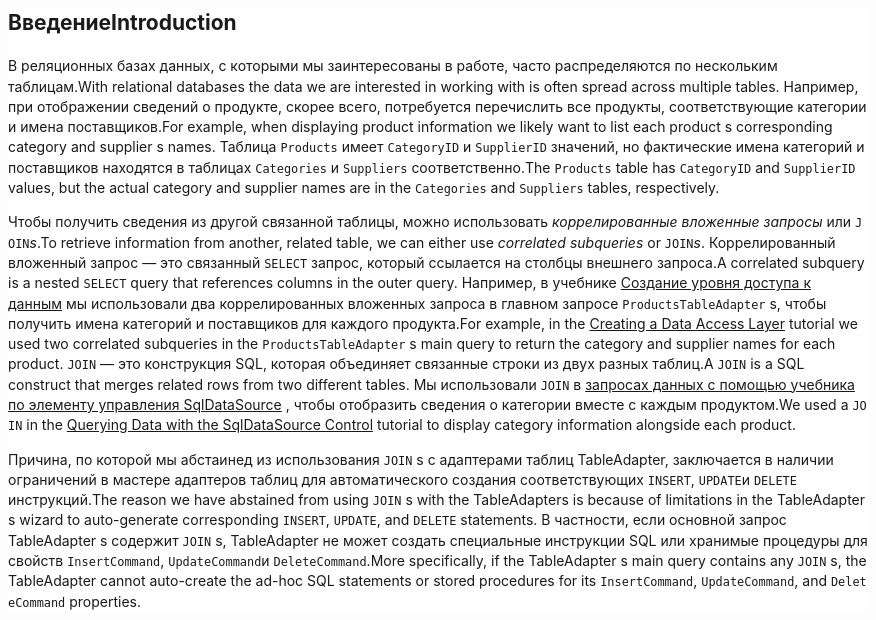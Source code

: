 ## <a name="introduction"></a><span data-ttu-id="2e0c6-110">Введение</span><span class="sxs-lookup"><span data-stu-id="2e0c6-110">Introduction</span></span>

<span data-ttu-id="2e0c6-111">В реляционных базах данных, с которыми мы заинтересованы в работе, часто распределяются по нескольким таблицам.</span><span class="sxs-lookup"><span data-stu-id="2e0c6-111">With relational databases the data we are interested in working with is often spread across multiple tables.</span></span> <span data-ttu-id="2e0c6-112">Например, при отображении сведений о продукте, скорее всего, потребуется перечислить все продукты, соответствующие категории и имена поставщиков.</span><span class="sxs-lookup"><span data-stu-id="2e0c6-112">For example, when displaying product information we likely want to list each product s corresponding category and supplier s names.</span></span> <span data-ttu-id="2e0c6-113">Таблица `Products` имеет `CategoryID` и `SupplierID` значений, но фактические имена категорий и поставщиков находятся в таблицах `Categories` и `Suppliers` соответственно.</span><span class="sxs-lookup"><span data-stu-id="2e0c6-113">The `Products` table has `CategoryID` and `SupplierID` values, but the actual category and supplier names are in the `Categories` and `Suppliers` tables, respectively.</span></span>

<span data-ttu-id="2e0c6-114">Чтобы получить сведения из другой связанной таблицы, можно использовать *коррелированные вложенные запросы* или `JOIN`*s*.</span><span class="sxs-lookup"><span data-stu-id="2e0c6-114">To retrieve information from another, related table, we can either use *correlated subqueries* or `JOIN`*s*.</span></span> <span data-ttu-id="2e0c6-115">Коррелированный вложенный запрос — это связанный `SELECT` запрос, который ссылается на столбцы внешнего запроса.</span><span class="sxs-lookup"><span data-stu-id="2e0c6-115">A correlated subquery is a nested `SELECT` query that references columns in the outer query.</span></span> <span data-ttu-id="2e0c6-116">Например, в учебнике [Создание уровня доступа к данным](../introduction/creating-a-data-access-layer-vb.md) мы использовали два коррелированных вложенных запроса в главном запросе `ProductsTableAdapter` s, чтобы получить имена категорий и поставщиков для каждого продукта.</span><span class="sxs-lookup"><span data-stu-id="2e0c6-116">For example, in the [Creating a Data Access Layer](../introduction/creating-a-data-access-layer-vb.md) tutorial we used two correlated subqueries in the `ProductsTableAdapter` s main query to return the category and supplier names for each product.</span></span> <span data-ttu-id="2e0c6-117">`JOIN` — это конструкция SQL, которая объединяет связанные строки из двух разных таблиц.</span><span class="sxs-lookup"><span data-stu-id="2e0c6-117">A `JOIN` is a SQL construct that merges related rows from two different tables.</span></span> <span data-ttu-id="2e0c6-118">Мы использовали `JOIN` в [запросах данных с помощью учебника по элементу управления SqlDataSource](../accessing-the-database-directly-from-an-aspnet-page/querying-data-with-the-sqldatasource-control-vb.md) , чтобы отобразить сведения о категории вместе с каждым продуктом.</span><span class="sxs-lookup"><span data-stu-id="2e0c6-118">We used a `JOIN` in the [Querying Data with the SqlDataSource Control](../accessing-the-database-directly-from-an-aspnet-page/querying-data-with-the-sqldatasource-control-vb.md) tutorial to display category information alongside each product.</span></span>

<span data-ttu-id="2e0c6-119">Причина, по которой мы абстаинед из использования `JOIN` s с адаптерами таблиц TableAdapter, заключается в наличии ограничений в мастере адаптеров таблиц для автоматического создания соответствующих `INSERT`, `UPDATE`и `DELETE` инструкций.</span><span class="sxs-lookup"><span data-stu-id="2e0c6-119">The reason we have abstained from using `JOIN` s with the TableAdapters is because of limitations in the TableAdapter s wizard to auto-generate corresponding `INSERT`, `UPDATE`, and `DELETE` statements.</span></span> <span data-ttu-id="2e0c6-120">В частности, если основной запрос TableAdapter s содержит `JOIN` s, TableAdapter не может создать специальные инструкции SQL или хранимые процедуры для свойств `InsertCommand`, `UpdateCommand`и `DeleteCommand`.</span><span class="sxs-lookup"><span data-stu-id="2e0c6-120">More specifically, if the TableAdapter s main query contains any `JOIN` s, the TableAdapter cannot auto-create the ad-hoc SQL statements or stored procedures for its `InsertCommand`, `UpdateCommand`, and `DeleteCommand` properties.</span></span>
